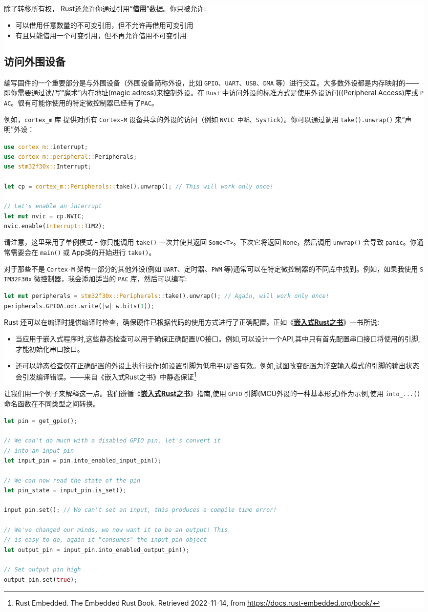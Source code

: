 除了转移所有权， Rust还允许你通过引用“**借用**”数据。你只被允许:

- 可以借用任意数量的不可变引用，但不允许再借用可变引用
- 有且只能借用一个可变引用，但不再允许借用不可变引用
 
## 访问外围设备

编写固件的一个重要部分是与外围设备（外围设备简称外设，比如 `GPIO`、`UART`、`USB`、`DMA` 等）进行交互。大多数外设都是内存映射的——即你需要通过读/写“魔术”内存地址(magic adress)来控制外设。在 `Rust` 中访问外设的标准方式是使用外设访问((Peripheral Access)库或 `PAC`。很有可能你使用的特定微控制器已经有了`PAC`。

例如，`cortex_m` 库 提供对所有 `Cortex-M` 设备共享的外设的访问（例如 `NVIC 中断`、`SysTick`）。你可以通过调用 `take().unwrap()` 来“声明”外设：

```rust
use cortex_m::interrupt;
use cortex_m::peripheral::Peripherals;
use stm32f30x::Interrupt;

let cp = cortex_m::Peripherals::take().unwrap(); // This will work only once!

// Let's enable an interrupt
let mut nvic = cp.NVIC;
nvic.enable(Interrupt::TIM2);
```

请注意，这里采用了单例模式 - 你只能调用 `take()` 一次并使其返回 `Some<T>`。下次它将返回 `None`，然后调用 `unwrap()` 会导致 `panic`。你通常需要会在 `main()` 或 App类的开始进行 `take()`。

对于那些不是 `Cortex-M` 架构一部分的其他外设(例如 `UART`、定时器、`PWM` 等)通常可以在特定微控制器的不同库中找到。例如，如果我使用 `STM32F30x` 微控制器，我会添加适当的 `PAC` 库，然后可以编写:

```rust
let mut peripherals = stm32f30x::Peripherals::take().unwrap(); // Again, will work only once!
peripherals.GPIOA.odr.write(|w| w.bits(1));
```

Rust 还可以在编译时提供编译时检查，确保硬件已根据代码的使用方式进行了正确配置。正如《**[嵌入式Rust之书](https://docs.rust-embedded.org/book/)**》一书所说:

- 当应用于嵌入式程序时,这些静态检查可以用于确保正确配置I/O接口。例如,可以设计一个API,其中只有首先配置串口接口将使用的引脚,才能初始化串口接口。

 - 还可以静态检查仅在正确配置的外设上执行操作(如设置引脚为低电平)是否有效。例如,试图改变配置为浮空输入模式的引脚的输出状态会引发编译错误。——来自《嵌入式Rust之书》中静态保证[^3]

让我们用一个例子来解释这一点。我们遵循《**[嵌入式Rust之书](https://docs.rust-embedded.org/book/)**》指南,使用 `GPIO` 引脚(MCU外设的一种基本形式)作为示例,使用 `into_...()` 命名函数在不同类型之间转换。

```rust
let pin = get_gpio();

// We can't do much with a disabled GPIO pin, let's convert it
// into an input pin
let input_pin = pin.into_enabled_input_pin();

// We can now read the state of the pin
let pin_state = input_pin.is_set();

input_pin.set(); // We can't set an input, this produces a compile time error!

// We've changed our minds, we now want it to be an output! This
// is easy to do, again it "consumes" the input_pin object
let output_pin = input_pin.into_enabled_output_pin();

// Set output pin high
output_pin.set(true);
```


[^1]: Wikipedia (2022, Nov 11). Rust (programming language). Retrieved 2022-11-19, from https://en.wikipedia.org/wiki/Rust_(programming_language)
[^2]: Rust Embedded. Embedded Devices Working Group (repository). GitHub. Retrieved 2022-11-12, from https://github.com/rust-embedded/wg
[^3]: Rust Embedded. The Embedded Rust Book. Retrieved 2022-11-14, from https://docs.rust-embedded.org/book/
[^4]: vd2rust. Crate svd2rust (documentation). Retrieved 2022-11-14, from https://docs.rs/svd2rust/latest/svd2rust/
[^5]: Embedded HAL. Module embedded_hal::serial (documentation). Retrieved 2022-12-05, from https://docs.rs/embedded-hal/latest/embedded_hal/serial/
[^7]: rust-lang. The rustup book: Cross-compilation. Retrieved 2022-11-14, from https://rust-lang.github.io/rustup/cross-compilation.html
[^8]: rust-lang. The rustc book: Platform Support. Retrieved 2022-11-15, from https://doc.rust-lang.org/nightly/rustc/platform-support.html
[^9]: ARM Developer. Processors: Cortex-M3. Retrieved 2022-11-15, from https://developer.arm.com/Processors/Cortex-M3
[^10]: ARM Developer. Processors: Cortex-M4. Retrieved 2022-11-15, from https://developer.arm.com/Processors/Cortex-M4
[^11]: Rust Embedded. alloc-cortex-m - A heap allocator for Cortex-M processors (repository). Retrieved 2022-11-30, from https://github.com/rust-embedded/alloc-cortex-m
[^12]: atsamd-rs. atsamd & atsame support for Rust (Git repository). Retrieved 2022-11-21, from https://github.com/atsamd-rs/atsamd
[^13]: nrf-rs. nrf-hal (Git repository). Retrieved 2022-11-14, from https://github.com/nrf-rs/nrf-hal
[^14]: rp-rs GitHub Organization. Rust support for the “Raspberry Silicon” family of microcontrollers. Retrieved 2022-11-28, from https://github.com/rp-rs/rp-hal
[^15]: rust-embedded/book. Discourage use of semihosting and mention viable alternatives #257 (GitHub issue). Retrieved 2022-12-05, from https://github.com/rust-embedded/book/issues/257
[^17]: rust-gcc. GCC Front-End For Rust - Homepage. Retrieved 2022-12-11, from https://rust-gcc.github.io/.